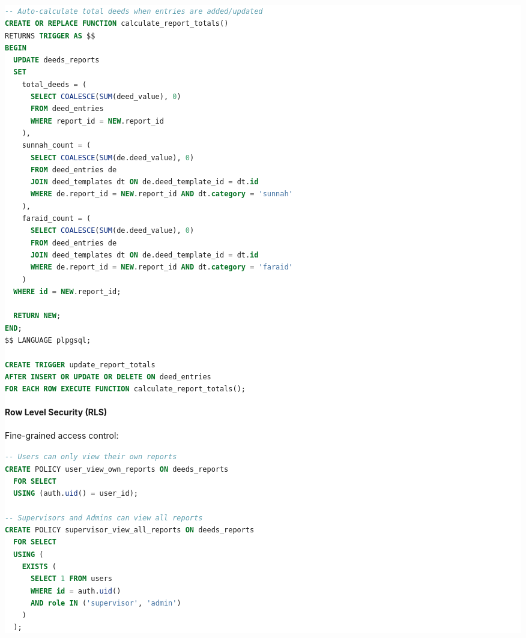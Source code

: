 ```sql
-- Auto-calculate total deeds when entries are added/updated
CREATE OR REPLACE FUNCTION calculate_report_totals()
RETURNS TRIGGER AS $$
BEGIN
  UPDATE deeds_reports
  SET
    total_deeds = (
      SELECT COALESCE(SUM(deed_value), 0)
      FROM deed_entries
      WHERE report_id = NEW.report_id
    ),
    sunnah_count = (
      SELECT COALESCE(SUM(de.deed_value), 0)
      FROM deed_entries de
      JOIN deed_templates dt ON de.deed_template_id = dt.id
      WHERE de.report_id = NEW.report_id AND dt.category = 'sunnah'
    ),
    faraid_count = (
      SELECT COALESCE(SUM(de.deed_value), 0)
      FROM deed_entries de
      JOIN deed_templates dt ON de.deed_template_id = dt.id
      WHERE de.report_id = NEW.report_id AND dt.category = 'faraid'
    )
  WHERE id = NEW.report_id;

  RETURN NEW;
END;
$$ LANGUAGE plpgsql;

CREATE TRIGGER update_report_totals
AFTER INSERT OR UPDATE OR DELETE ON deed_entries
FOR EACH ROW EXECUTE FUNCTION calculate_report_totals();
```

#### Row Level Security (RLS)
Fine-grained access control:

```sql
-- Users can only view their own reports
CREATE POLICY user_view_own_reports ON deeds_reports
  FOR SELECT
  USING (auth.uid() = user_id);

-- Supervisors and Admins can view all reports
CREATE POLICY supervisor_view_all_reports ON deeds_reports
  FOR SELECT
  USING (
    EXISTS (
      SELECT 1 FROM users
      WHERE id = auth.uid()
      AND role IN ('supervisor', 'admin')
    )
  );
```
